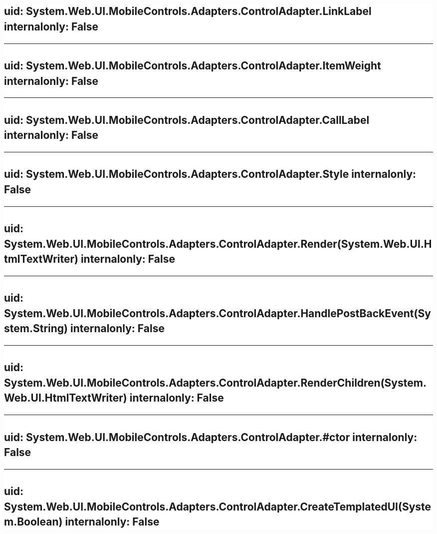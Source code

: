 uid: System.Web.UI.MobileControls.Adapters.ControlAdapter.LinkLabel
internalonly: False
---

---
uid: System.Web.UI.MobileControls.Adapters.ControlAdapter.ItemWeight
internalonly: False
---

---
uid: System.Web.UI.MobileControls.Adapters.ControlAdapter.CallLabel
internalonly: False
---

---
uid: System.Web.UI.MobileControls.Adapters.ControlAdapter.Style
internalonly: False
---

---
uid: System.Web.UI.MobileControls.Adapters.ControlAdapter.Render(System.Web.UI.HtmlTextWriter)
internalonly: False
---

---
uid: System.Web.UI.MobileControls.Adapters.ControlAdapter.HandlePostBackEvent(System.String)
internalonly: False
---

---
uid: System.Web.UI.MobileControls.Adapters.ControlAdapter.RenderChildren(System.Web.UI.HtmlTextWriter)
internalonly: False
---

---
uid: System.Web.UI.MobileControls.Adapters.ControlAdapter.#ctor
internalonly: False
---

---
uid: System.Web.UI.MobileControls.Adapters.ControlAdapter.CreateTemplatedUI(System.Boolean)
internalonly: False
---
